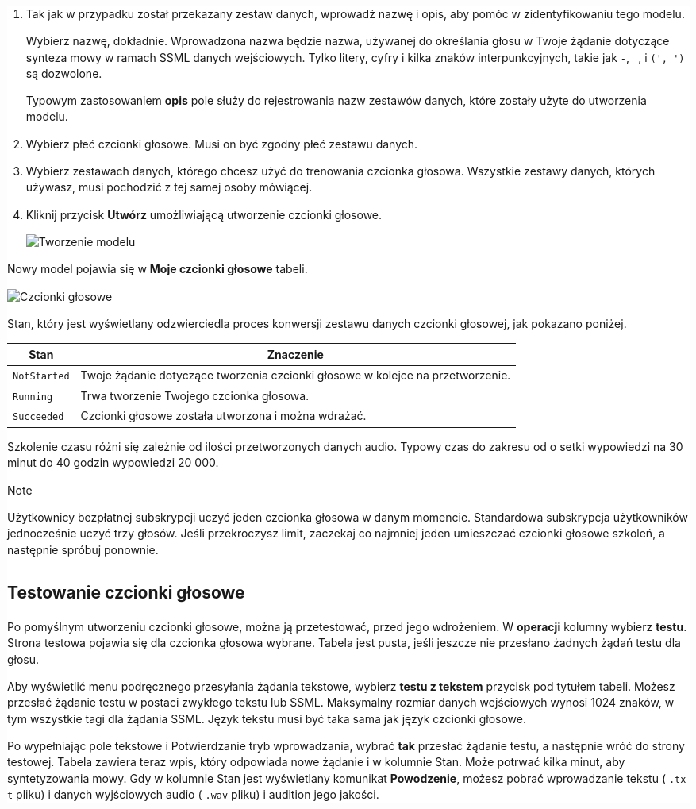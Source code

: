 1. Tak jak w przypadku został przekazany zestaw danych, wprowadź nazwę i opis, aby pomóc w zidentyfikowaniu tego modelu.

    Wybierz nazwę, dokładnie. Wprowadzona nazwa będzie nazwa, używanej do określania głosu w Twoje żądanie dotyczące synteza mowy w ramach SSML danych wejściowych. Tylko litery, cyfry i kilka znaków interpunkcyjnych, takie jak `-`, `_`, i `(', ')` są dozwolone.

    Typowym zastosowaniem **opis** pole służy do rejestrowania nazw zestawów danych, które zostały użyte do utworzenia modelu.

1. Wybierz płeć czcionki głosowe. Musi on być zgodny płeć zestawu danych.

1. Wybierz zestawach danych, którego chcesz użyć do trenowania czcionka głosowa. Wszystkie zestawy danych, których używasz, musi pochodzić z tej samej osoby mówiącej.

1. Kliknij przycisk **Utwórz** umożliwiającą utworzenie czcionki głosowe.

    ![Tworzenie modelu](media/custom-voice/create-model.png)

Nowy model pojawia się w **Moje czcionki głosowe** tabeli.

![Czcionki głosowe](media/custom-voice/my-voice-fonts.png)

Stan, który jest wyświetlany odzwierciedla proces konwersji zestawu danych czcionki głosowej, jak pokazano poniżej.

| Stan | Znaczenie
| ----- | -------
| `NotStarted` | Twoje żądanie dotyczące tworzenia czcionki głosowe w kolejce na przetworzenie.
| `Running` | Trwa tworzenie Twojego czcionka głosowa.
| `Succeeded` | Czcionki głosowe została utworzona i można wdrażać.

Szkolenie czasu różni się zależnie od ilości przetworzonych danych audio. Typowy czas do zakresu od o setki wypowiedzi na 30 minut do 40 godzin wypowiedzi 20 000.

> [!NOTE]
> Użytkownicy bezpłatnej subskrypcji uczyć jeden czcionka głosowa w danym momencie. Standardowa subskrypcja użytkowników jednocześnie uczyć trzy głosów. Jeśli przekroczysz limit, zaczekaj co najmniej jeden umieszczać czcionki głosowe szkoleń, a następnie spróbuj ponownie.

## <a name="test-your-voice-font"></a>Testowanie czcionki głosowe

Po pomyślnym utworzeniu czcionki głosowe, można ją przetestować, przed jego wdrożeniem. W **operacji** kolumny wybierz **testu**. Strona testowa pojawia się dla czcionka głosowa wybrane. Tabela jest pusta, jeśli jeszcze nie przesłano żadnych żądań testu dla głosu.

Aby wyświetlić menu podręcznego przesyłania żądania tekstowe, wybierz **testu z tekstem** przycisk pod tytułem tabeli. Możesz przesłać żądanie testu w postaci zwykłego tekstu lub SSML. Maksymalny rozmiar danych wejściowych wynosi 1024 znaków, w tym wszystkie tagi dla żądania SSML. Język tekstu musi być taka sama jak język czcionki głosowe.

Po wypełniając pole tekstowe i Potwierdzanie tryb wprowadzania, wybrać **tak** przesłać żądanie testu, a następnie wróć do strony testowej. Tabela zawiera teraz wpis, który odpowiada nowe żądanie i w kolumnie Stan. Może potrwać kilka minut, aby syntetyzowania mowy. Gdy w kolumnie Stan jest wyświetlany komunikat **Powodzenie**, możesz pobrać wprowadzanie tekstu ( `.txt` pliku) i danych wyjściowych audio ( `.wav` pliku) i audition jego jakości.
